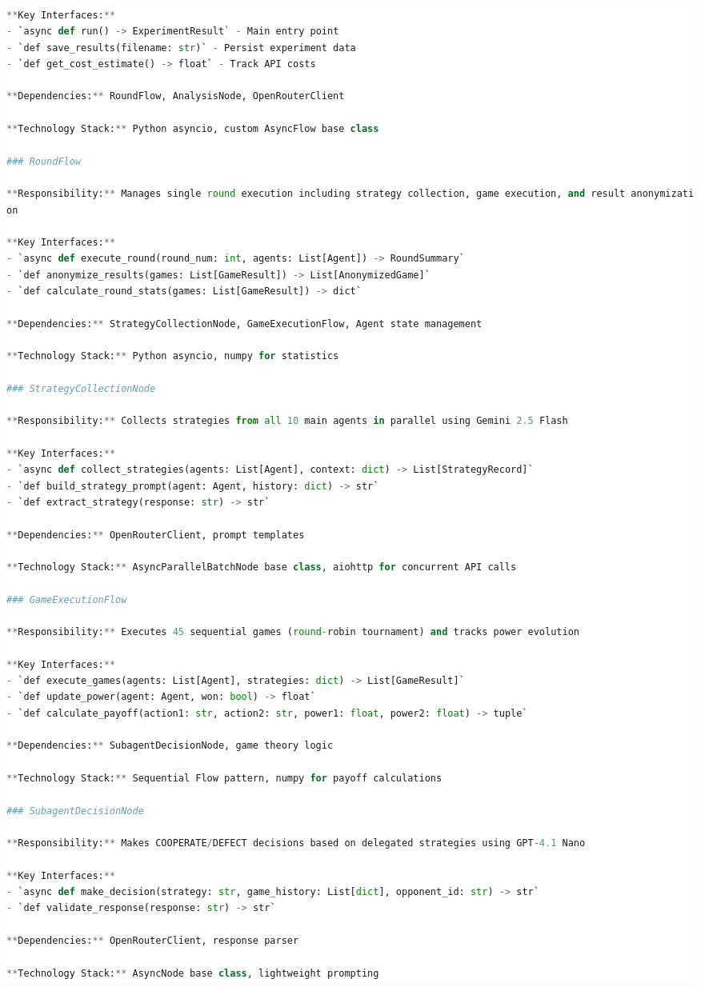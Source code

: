 ```python
**Key Interfaces:**
- `async def run() -> ExperimentResult` - Main entry point
- `def save_results(filename: str)` - Persist experiment data
- `def get_cost_estimate() -> float` - Track API costs

**Dependencies:** RoundFlow, AnalysisNode, OpenRouterClient

**Technology Stack:** Python asyncio, custom AsyncFlow base class

### RoundFlow

**Responsibility:** Manages single round execution including strategy collection, game execution, and result anonymization

**Key Interfaces:**
- `async def execute_round(round_num: int, agents: List[Agent]) -> RoundSummary`
- `def anonymize_results(games: List[GameResult]) -> List[AnonymizedGame]`
- `def calculate_round_stats(games: List[GameResult]) -> dict`

**Dependencies:** StrategyCollectionNode, GameExecutionFlow, Agent state management

**Technology Stack:** Python asyncio, numpy for statistics

### StrategyCollectionNode

**Responsibility:** Collects strategies from all 10 main agents in parallel using Gemini 2.5 Flash

**Key Interfaces:**
- `async def collect_strategies(agents: List[Agent], context: dict) -> List[StrategyRecord]`
- `def build_strategy_prompt(agent: Agent, history: dict) -> str`
- `def extract_strategy(response: str) -> str`

**Dependencies:** OpenRouterClient, prompt templates

**Technology Stack:** AsyncParallelBatchNode base class, aiohttp for concurrent API calls

### GameExecutionFlow

**Responsibility:** Executes 45 sequential games (round-robin tournament) and tracks power evolution

**Key Interfaces:**
- `def execute_games(agents: List[Agent], strategies: dict) -> List[GameResult]`
- `def update_power(agent: Agent, won: bool) -> float`
- `def calculate_payoff(action1: str, action2: str, power1: float, power2: float) -> tuple`

**Dependencies:** SubagentDecisionNode, game theory logic

**Technology Stack:** Sequential Flow pattern, numpy for payoff calculations

### SubagentDecisionNode

**Responsibility:** Makes COOPERATE/DEFECT decisions based on delegated strategies using GPT-4.1 Nano

**Key Interfaces:**
- `async def make_decision(strategy: str, game_history: List[dict], opponent_id: str) -> str`
- `def validate_response(response: str) -> str`

**Dependencies:** OpenRouterClient, response parser

**Technology Stack:** AsyncNode base class, lightweight prompting

```